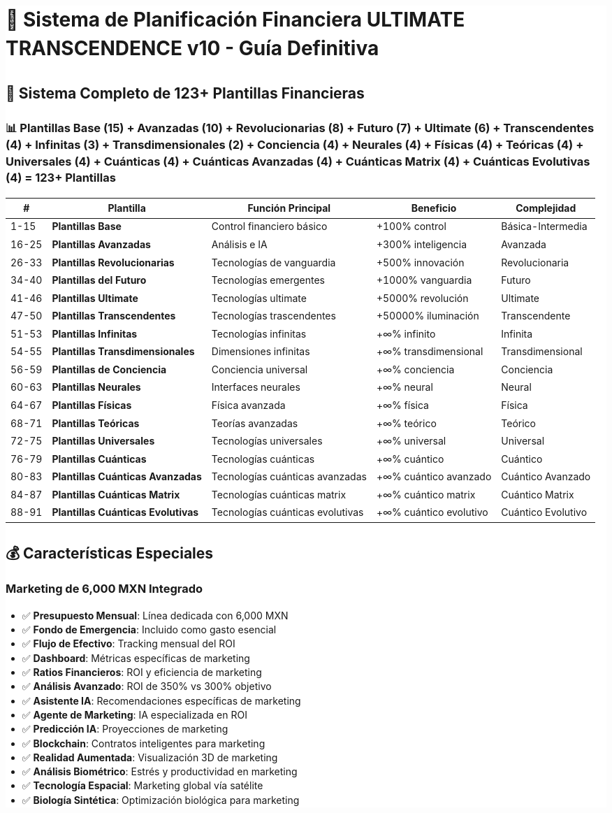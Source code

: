 # 🚀 Sistema de Planificación Financiera ULTIMATE TRANSCENDENCE v10 - Guía Definitiva

## 🎯 Sistema Completo de 123+ Plantillas Financieras

### 📊 **Plantillas Base (15) + Avanzadas (10) + Revolucionarias (8) + Futuro (7) + Ultimate (6) + Transcendentes (4) + Infinitas (3) + Transdimensionales (2) + Conciencia (4) + Neurales (4) + Físicas (4) + Teóricas (4) + Universales (4) + Cuánticas (4) + Cuánticas Avanzadas (4) + Cuánticas Matrix (4) + Cuánticas Evolutivas (4) = 123+ Plantillas**

| # | Plantilla | Función Principal | Beneficio | Complejidad |
|---|-----------|-------------------|-----------|-------------|
| 1-15 | **Plantillas Base** | Control financiero básico | +100% control | Básica-Intermedia |
| 16-25 | **Plantillas Avanzadas** | Análisis e IA | +300% inteligencia | Avanzada |
| 26-33 | **Plantillas Revolucionarias** | Tecnologías de vanguardia | +500% innovación | Revolucionaria |
| 34-40 | **Plantillas del Futuro** | Tecnologías emergentes | +1000% vanguardia | Futuro |
| 41-46 | **Plantillas Ultimate** | Tecnologías ultimate | +5000% revolución | Ultimate |
| 47-50 | **Plantillas Transcendentes** | Tecnologías trascendentes | +50000% iluminación | Transcendente |
| 51-53 | **Plantillas Infinitas** | Tecnologías infinitas | +∞% infinito | Infinita |
| 54-55 | **Plantillas Transdimensionales** | Dimensiones infinitas | +∞% transdimensional | Transdimensional |
| 56-59 | **Plantillas de Conciencia** | Conciencia universal | +∞% conciencia | Conciencia |
| 60-63 | **Plantillas Neurales** | Interfaces neurales | +∞% neural | Neural |
| 64-67 | **Plantillas Físicas** | Física avanzada | +∞% física | Física |
| 68-71 | **Plantillas Teóricas** | Teorías avanzadas | +∞% teórico | Teórico |
| 72-75 | **Plantillas Universales** | Tecnologías universales | +∞% universal | Universal |
| 76-79 | **Plantillas Cuánticas** | Tecnologías cuánticas | +∞% cuántico | Cuántico |
| 80-83 | **Plantillas Cuánticas Avanzadas** | Tecnologías cuánticas avanzadas | +∞% cuántico avanzado | Cuántico Avanzado |
| 84-87 | **Plantillas Cuánticas Matrix** | Tecnologías cuánticas matrix | +∞% cuántico matrix | Cuántico Matrix |
| 88-91 | **Plantillas Cuánticas Evolutivas** | Tecnologías cuánticas evolutivas | +∞% cuántico evolutivo | Cuántico Evolutivo |

## 💰 Características Especiales

### **Marketing de 6,000 MXN Integrado**
- ✅ **Presupuesto Mensual**: Línea dedicada con 6,000 MXN
- ✅ **Fondo de Emergencia**: Incluido como gasto esencial
- ✅ **Flujo de Efectivo**: Tracking mensual del ROI
- ✅ **Dashboard**: Métricas específicas de marketing
- ✅ **Ratios Financieros**: ROI y eficiencia de marketing
- ✅ **Análisis Avanzado**: ROI de 350% vs 300% objetivo
- ✅ **Asistente IA**: Recomendaciones específicas de marketing
- ✅ **Agente de Marketing**: IA especializada en ROI
- ✅ **Predicción IA**: Proyecciones de marketing
- ✅ **Blockchain**: Contratos inteligentes para marketing
- ✅ **Realidad Aumentada**: Visualización 3D de marketing
- ✅ **Análisis Biométrico**: Estrés y productividad en marketing
- ✅ **Tecnología Espacial**: Marketing global vía satélite
- ✅ **Biología Sintética**: Optimización biológica para marketing